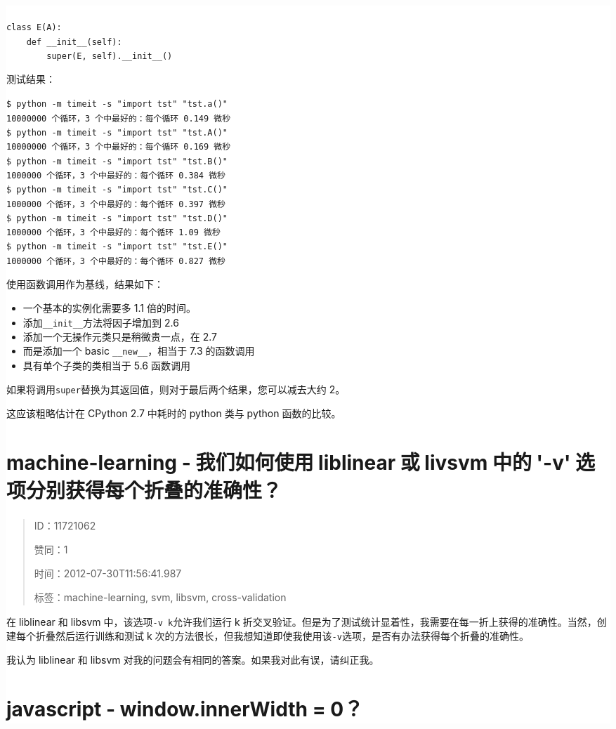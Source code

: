 ```

class E(A):
    def __init__(self):
        super(E, self).__init__() 
```

测试结果：

```
$ python -m timeit -s "import tst" "tst.a()"
10000000 个循环，3 个中最好的：每个循环 0.149 微秒
$ python -m timeit -s "import tst" "tst.A()"
10000000 个循环，3 个中最好的：每个循环 0.169 微秒
$ python -m timeit -s "import tst" "tst.B()"
1000000 个循环，3 个中最好的：每个循环 0.384 微秒
$ python -m timeit -s "import tst" "tst.C()"
1000000 个循环，3 个中最好的：每个循环 0.397 微秒
$ python -m timeit -s "import tst" "tst.D()"
1000000 个循环，3 个中最好的：每个循环 1.09 微秒
$ python -m timeit -s "import tst" "tst.E()"
1000000 个循环，3 个中最好的：每个循环 0.827 微秒

```

使用函数调用作为基线，结果如下：

*   一个基本的实例化需要多 1.1 倍的时间。
*   添加`__init__`方法将因子增加到 2.6
*   添加一个无操作元类只是稍微贵一点，在 2.7
*   而是添加一个 basic `__new__`，相当于 7.3 的函数调用
*   具有单个子类的类相当于 5.6 函数调用

如果将调用`super`替换为其返回值，则对于最后两个结果，您可以减去大约 2。

这应该粗略估计在 CPython 2.7 中耗时的 python 类与 python 函数的比较。

# machine-learning - 我们如何使用 liblinear 或 livsvm 中的 '-v' 选项分别获得每个折叠的准确性？

> ID：11721062
> 
> 赞同：1
> 
> 时间：2012-07-30T11:56:41.987
> 
> 标签：machine-learning, svm, libsvm, cross-validation

在 liblinear 和 libsvm 中，该选项`-v k`允许我们运行 k 折交叉验证。但是为了测试统计显着性，我需要在每一折上获得的准确性。当然，创建每个折叠然后运行训练和测试 k 次的方法很长，但我想知道即使我使用该`-v`选项，是否有办法获得每个折叠的准确性。

我认为 liblinear 和 libsvm 对我的问题会有相同的答案。如果我对此有误，请纠正我。

# javascript - window.innerWidth = 0？
